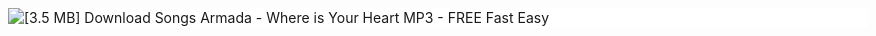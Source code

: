 </i>                             </p>                         </div></div></div></div><img width="100%" height="auto" src="https://imgcdn.000webhostapp.com/https/img.youtube.com/e3254d784b96e96acac576294f4a59bd.jpeg" alt="[3.5 MB] Download Songs Armada - Where is Your Heart MP3 - FREE Fast Easy"></div>  <script src="https://codepen.io/dimaslanjaka/pen/aQRrbR.js"></script>